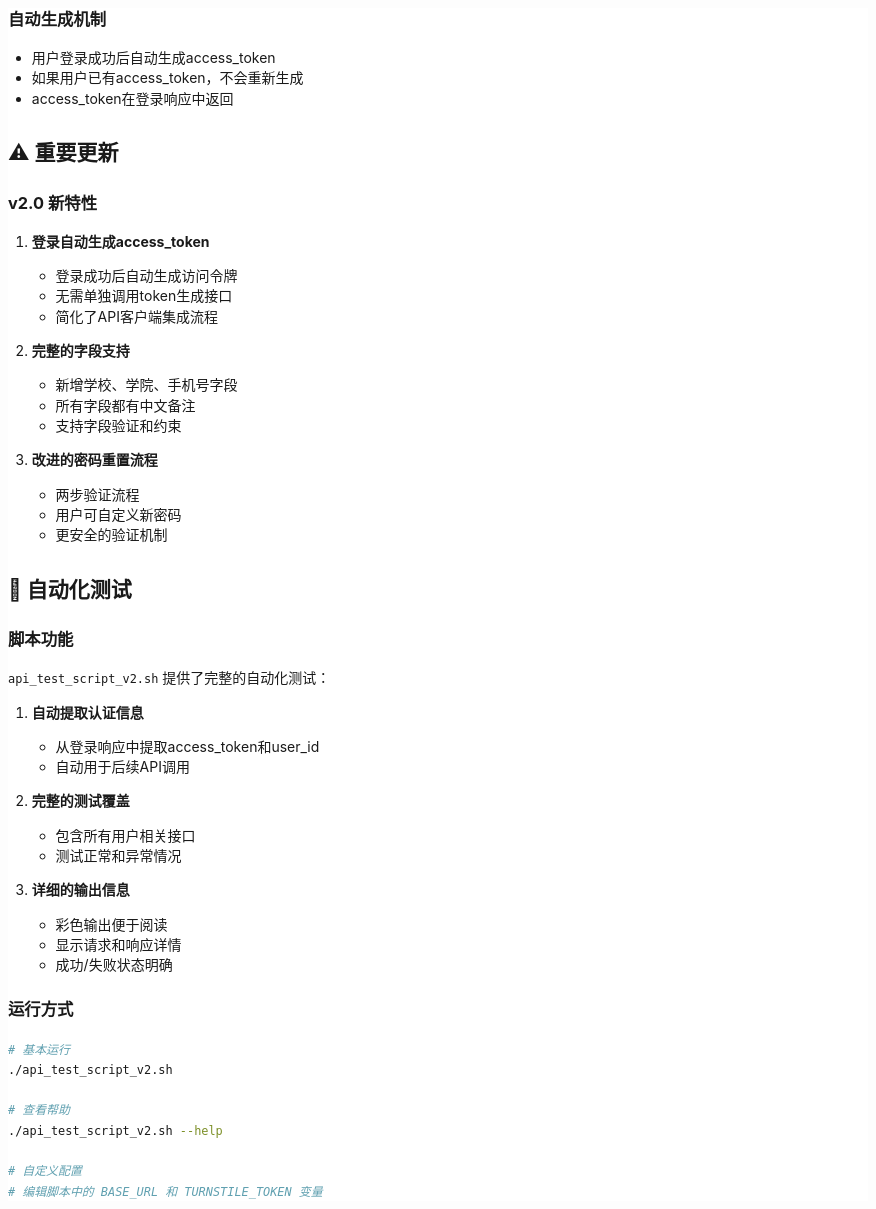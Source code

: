 ### 自动生成机制
- 用户登录成功后自动生成access_token
- 如果用户已有access_token，不会重新生成
- access_token在登录响应中返回

## ⚠️ 重要更新

### v2.0 新特性

1. **登录自动生成access_token**
   - 登录成功后自动生成访问令牌
   - 无需单独调用token生成接口
   - 简化了API客户端集成流程

2. **完整的字段支持**
   - 新增学校、学院、手机号字段
   - 所有字段都有中文备注
   - 支持字段验证和约束

3. **改进的密码重置流程**
   - 两步验证流程
   - 用户可自定义新密码
   - 更安全的验证机制

## 🧪 自动化测试

### 脚本功能

`api_test_script_v2.sh` 提供了完整的自动化测试：

1. **自动提取认证信息**
   - 从登录响应中提取access_token和user_id
   - 自动用于后续API调用

2. **完整的测试覆盖**
   - 包含所有用户相关接口
   - 测试正常和异常情况

3. **详细的输出信息**
   - 彩色输出便于阅读
   - 显示请求和响应详情
   - 成功/失败状态明确

### 运行方式

```bash
# 基本运行
./api_test_script_v2.sh

# 查看帮助
./api_test_script_v2.sh --help

# 自定义配置
# 编辑脚本中的 BASE_URL 和 TURNSTILE_TOKEN 变量
```
